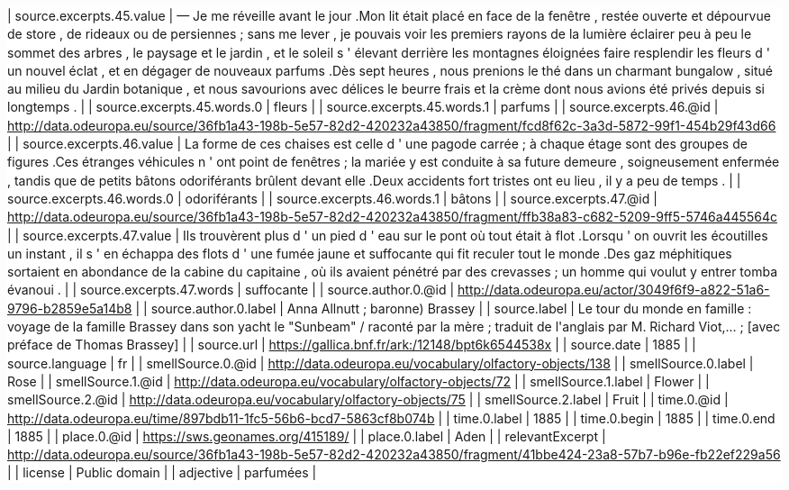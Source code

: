 | source.excerpts.45.value | — Je me réveille avant le jour .Mon lit était placé en face de la fenêtre , restée ouverte et dépourvue de store , de rideaux ou de persiennes ; sans me lever , je pouvais voir les premiers rayons de la lumière éclairer peu à peu le sommet des arbres , le paysage et le jardin , et le soleil s ' élevant derrière les montagnes éloignées faire resplendir les fleurs d ' un nouvel éclat , et en dégager de nouveaux parfums .Dès sept heures , nous prenions le thé dans un charmant bungalow , situé au milieu du Jardin botanique , et nous savourions avec délices le beurre frais et la crème dont nous avions été privés depuis si longtemps . |
| source.excerpts.45.words.0 | fleurs |
| source.excerpts.45.words.1 | parfums |
| source.excerpts.46.@id | http://data.odeuropa.eu/source/36fb1a43-198b-5e57-82d2-420232a43850/fragment/fcd8f62c-3a3d-5872-99f1-454b29f43d66 |
| source.excerpts.46.value | La forme de ces chaises est celle d ' une pagode carrée ; à chaque étage sont des groupes de figures .Ces étranges véhicules n ' ont point de fenêtres ; la mariée y est conduite à sa future demeure , soigneusement enfermée , tandis que de petits bâtons odoriférants brûlent devant elle .Deux accidents fort tristes ont eu lieu , il y a peu de temps . |
| source.excerpts.46.words.0 | odoriférants |
| source.excerpts.46.words.1 | bâtons |
| source.excerpts.47.@id | http://data.odeuropa.eu/source/36fb1a43-198b-5e57-82d2-420232a43850/fragment/ffb38a83-c682-5209-9ff5-5746a445564c |
| source.excerpts.47.value | Ils trouvèrent plus d ' un pied d ' eau sur le pont où tout était à flot .Lorsqu ' on ouvrit les écoutilles un instant , il s ' en échappa des flots d ' une fumée jaune et suffocante qui fit reculer tout le monde .Des gaz méphitiques sortaient en abondance de la cabine du capitaine , où ils avaient pénétré par des crevasses ; un homme qui voulut y entrer tomba évanoui . |
| source.excerpts.47.words | suffocante |
| source.author.0.@id | http://data.odeuropa.eu/actor/3049f6f9-a822-51a6-9796-b2859e5a14b8 |
| source.author.0.label | Anna Allnutt  ; baronne) Brassey |
| source.label | Le tour du monde en famille : voyage de la famille Brassey dans son yacht le "Sunbeam" / raconté par la mère ; traduit de l'anglais par M. Richard Viot,... ; [avec préface de Thomas Brassey] |
| source.url | https://gallica.bnf.fr/ark:/12148/bpt6k6544538x |
| source.date | 1885 |
| source.language | fr |
| smellSource.0.@id | http://data.odeuropa.eu/vocabulary/olfactory-objects/138 |
| smellSource.0.label | Rose |
| smellSource.1.@id | http://data.odeuropa.eu/vocabulary/olfactory-objects/72 |
| smellSource.1.label | Flower |
| smellSource.2.@id | http://data.odeuropa.eu/vocabulary/olfactory-objects/75 |
| smellSource.2.label | Fruit |
| time.0.@id | http://data.odeuropa.eu/time/897bdb11-1fc5-56b6-bcd7-5863cf8b074b |
| time.0.label | 1885 |
| time.0.begin | 1885 |
| time.0.end | 1885 |
| place.0.@id | https://sws.geonames.org/415189/ |
| place.0.label | Aden |
| relevantExcerpt | http://data.odeuropa.eu/source/36fb1a43-198b-5e57-82d2-420232a43850/fragment/41bbe424-23a8-57b7-b96e-fb22ef229a56 |
| license | Public domain |
| adjective | parfumées |
